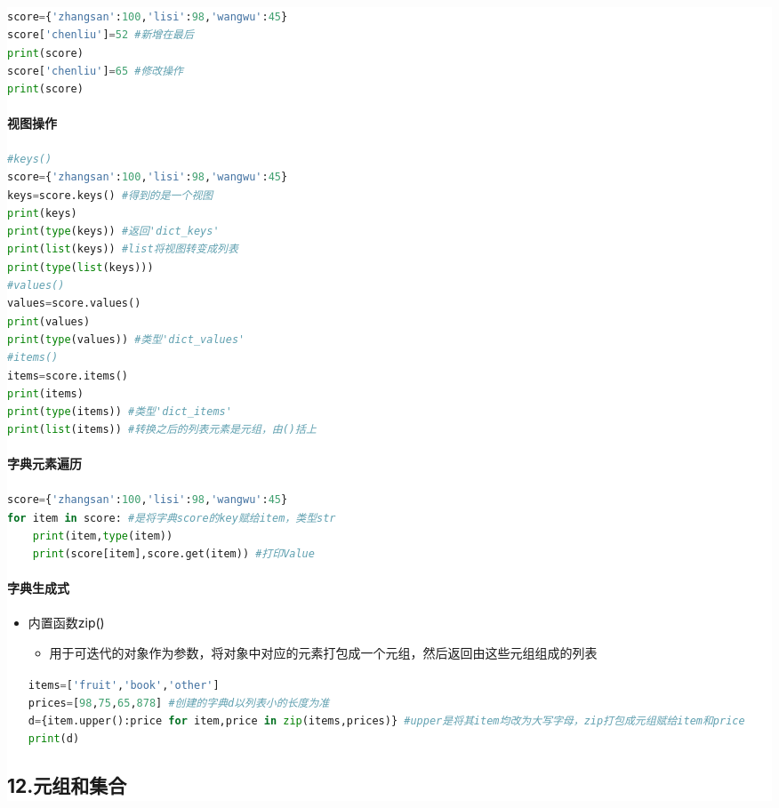 ```py
score={'zhangsan':100,'lisi':98,'wangwu':45}
score['chenliu']=52 #新增在最后
print(score)
score['chenliu']=65 #修改操作
print(score)
```

#### 视图操作

```py
#keys()
score={'zhangsan':100,'lisi':98,'wangwu':45}
keys=score.keys() #得到的是一个视图
print(keys) 
print(type(keys)) #返回'dict_keys'
print(list(keys)) #list将视图转变成列表
print(type(list(keys)))
#values()
values=score.values()
print(values)
print(type(values)) #类型'dict_values'
#items()
items=score.items()
print(items)  
print(type(items)) #类型'dict_items'
print(list(items)) #转换之后的列表元素是元组，由()括上
```

#### 字典元素遍历

```py
score={'zhangsan':100,'lisi':98,'wangwu':45}
for item in score: #是将字典score的key赋给item，类型str
    print(item,type(item))
    print(score[item],score.get(item)) #打印Value
```

#### 字典生成式

- 内置函数zip()

  - 用于可迭代的对象作为参数，将对象中对应的元素打包成一个元组，然后返回由这些元组组成的列表

  ```py
  items=['fruit','book','other']
  prices=[98,75,65,878] #创建的字典d以列表小的长度为准
  d={item.upper():price for item,price in zip(items,prices)} #upper是将其item均改为大写字母，zip打包成元组赋给item和price
  print(d)
  ```

  

## 12.元组和集合
